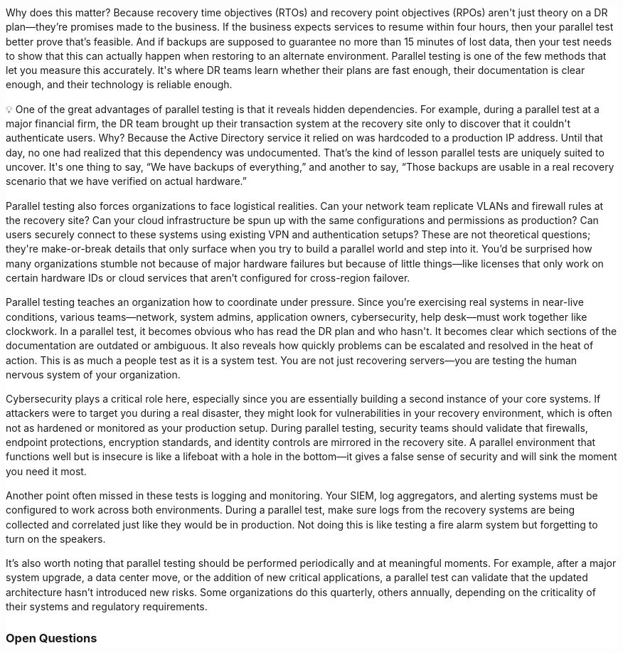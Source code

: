 Why does this matter? Because recovery time objectives (RTOs) and recovery point objectives (RPOs) aren't just theory on a DR plan—they’re promises made to the business. If the business expects services to resume within four hours, then your parallel test better prove that’s feasible. And if backups are supposed to guarantee no more than 15 minutes of lost data, then your test needs to show that this can actually happen when restoring to an alternate environment. Parallel testing is one of the few methods that let you measure this accurately. It's where DR teams learn whether their plans are fast enough, their documentation is clear enough, and their technology is reliable enough.

:bulb: One of the great advantages of parallel testing is that it reveals hidden dependencies. For example, during a parallel test at a major financial firm, the DR team brought up their transaction system at the recovery site only to discover that it couldn't authenticate users. Why? Because the Active Directory service it relied on was hardcoded to a production IP address. Until that day, no one had realized that this dependency was undocumented. That’s the kind of lesson parallel tests are uniquely suited to uncover. It's one thing to say, “We have backups of everything,” and another to say, “Those backups are usable in a real recovery scenario that we have verified on actual hardware.”

Parallel testing also forces organizations to face logistical realities. Can your network team replicate VLANs and firewall rules at the recovery site? Can your cloud infrastructure be spun up with the same configurations and permissions as production? Can users securely connect to these systems using existing VPN and authentication setups? These are not theoretical questions; they're make-or-break details that only surface when you try to build a parallel world and step into it. You’d be surprised how many organizations stumble not because of major hardware failures but because of little things—like licenses that only work on certain hardware IDs or cloud services that aren’t configured for cross-region failover.

Parallel testing teaches an organization how to coordinate under pressure. Since you’re exercising real systems in near-live conditions, various teams—network, system admins, application owners, cybersecurity, help desk—must work together like clockwork. In a parallel test, it becomes obvious who has read the DR plan and who hasn't. It becomes clear which sections of the documentation are outdated or ambiguous. It also reveals how quickly problems can be escalated and resolved in the heat of action. This is as much a people test as it is a system test. You are not just recovering servers—you are testing the human nervous system of your organization.

Cybersecurity plays a critical role here, especially since you are essentially building a second instance of your core systems. If attackers were to target you during a real disaster, they might look for vulnerabilities in your recovery environment, which is often not as hardened or monitored as your production setup. During parallel testing, security teams should validate that firewalls, endpoint protections, encryption standards, and identity controls are mirrored in the recovery site. A parallel environment that functions well but is insecure is like a lifeboat with a hole in the bottom—it gives a false sense of security and will sink the moment you need it most.

Another point often missed in these tests is logging and monitoring. Your SIEM, log aggregators, and alerting systems must be configured to work across both environments. During a parallel test, make sure logs from the recovery systems are being collected and correlated just like they would be in production. Not doing this is like testing a fire alarm system but forgetting to turn on the speakers.

It’s also worth noting that parallel testing should be performed periodically and at meaningful moments. For example, after a major system upgrade, a data center move, or the addition of new critical applications, a parallel test can validate that the updated architecture hasn’t introduced new risks. Some organizations do this quarterly, others annually, depending on the criticality of their systems and regulatory requirements.


### Open Questions ###
